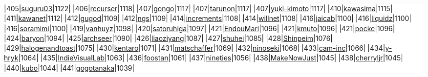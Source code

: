 |405|[suguru03](https://github.com/suguru03)|1122|
|406|[recurser](https://github.com/recurser)|1118|
|407|[gongo](https://github.com/gongo)|1117|
|407|[tarunon](https://github.com/tarunon)|1117|
|407|[yuki-kimoto](https://github.com/yuki-kimoto)|1117|
|410|[kawasima](https://github.com/kawasima)|1115|
|411|[kawanet](https://github.com/kawanet)|1112|
|412|[gugod](https://github.com/gugod)|1109|
|412|[ngs](https://github.com/ngs)|1109|
|414|[increments](https://github.com/increments)|1108|
|414|[willnet](https://github.com/willnet)|1108|
|416|[jaicab](https://github.com/jaicab)|1100|
|416|[liquidz](https://github.com/liquidz)|1100|
|416|[soramimi](https://github.com/soramimi)|1100|
|419|[vanhuyz](https://github.com/vanhuyz)|1098|
|420|[satoruhiga](https://github.com/satoruhiga)|1097|
|421|[EndouMari](https://github.com/EndouMari)|1096|
|421|[kmuto](https://github.com/kmuto)|1096|
|421|[pocke](https://github.com/pocke)|1096|
|424|[baryon](https://github.com/baryon)|1094|
|425|[archseer](https://github.com/archseer)|1090|
|426|[liaoziyang](https://github.com/liaoziyang)|1087|
|427|[shuhei](https://github.com/shuhei)|1085|
|428|[Shinpeim](https://github.com/Shinpeim)|1076|
|429|[halogenandtoast](https://github.com/halogenandtoast)|1075|
|430|[kentaro](https://github.com/kentaro)|1071|
|431|[matschaffer](https://github.com/matschaffer)|1069|
|432|[ninoseki](https://github.com/ninoseki)|1068|
|433|[cam-inc](https://github.com/cam-inc)|1066|
|434|[y-hryk](https://github.com/y-hryk)|1064|
|435|[IndieVisualLab](https://github.com/IndieVisualLab)|1063|
|436|[foostan](https://github.com/foostan)|1061|
|437|[nineties](https://github.com/nineties)|1056|
|438|[MakeNowJust](https://github.com/MakeNowJust)|1045|
|438|[cherryljr](https://github.com/cherryljr)|1045|
|440|[kubo](https://github.com/kubo)|1044|
|441|[gogotanaka](https://github.com/gogotanaka)|1039|